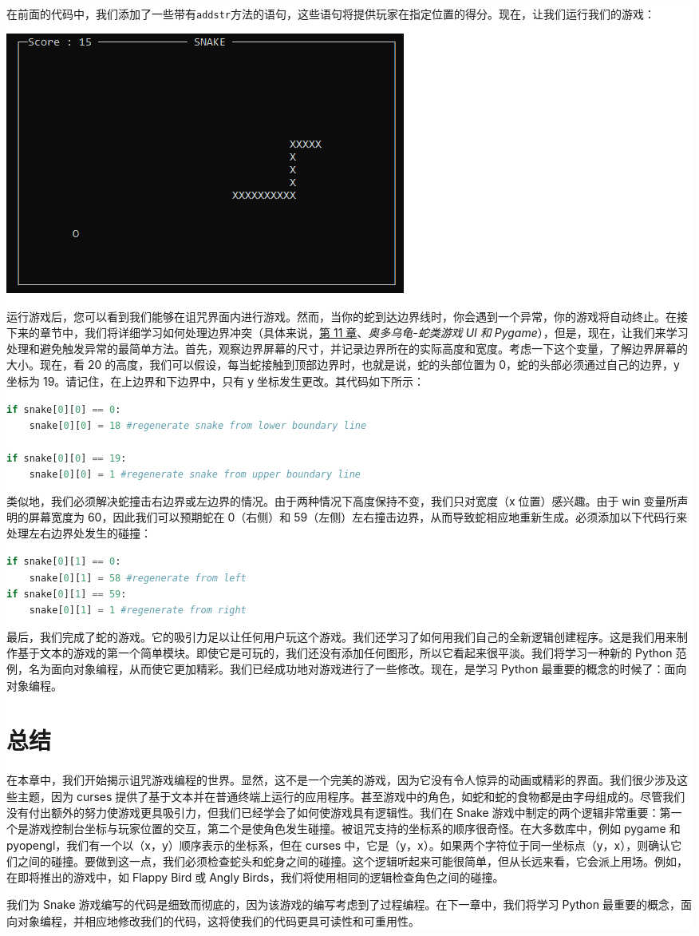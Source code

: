 在前面的代码中，我们添加了一些带有`addstr`方法的语句，这些语句将提供玩家在指定位置的得分。现在，让我们运行我们的游戏：

![](img/9358081e-0e9b-4242-ab0e-0e7a30cc3cd5.png)

运行游戏后，您可以看到我们能够在诅咒界面内进行游戏。然而，当你的蛇到达边界线时，你会遇到一个异常，你的游戏将自动终止。在接下来的章节中，我们将详细学习如何处理边界冲突（具体来说，[第 11 章](11.html)、*奥多乌龟-蛇类游戏 UI 和 Pygame*），但是，现在，让我们来学习处理和避免触发异常的最简单方法。首先，观察边界屏幕的尺寸，并记录边界所在的实际高度和宽度。考虑一下这个变量，了解边界屏幕的大小。现在，看 20 的高度，我们可以假设，每当蛇接触到顶部边界时，也就是说，蛇的头部位置为 0，蛇的头部必须通过自己的边界，y 坐标为 19。请记住，在上边界和下边界中，只有 y 坐标发生更改。其代码如下所示：

```py
if snake[0][0] == 0:
    snake[0][0] = 18 #regenerate snake from lower boundary line

if snake[0][0] == 19:
    snake[0][0] = 1 #regenerate snake from upper boundary line
```

类似地，我们必须解决蛇撞击右边界或左边界的情况。由于两种情况下高度保持不变，我们只对宽度（x 位置）感兴趣。由于 win 变量所声明的屏幕宽度为 60，因此我们可以预期蛇在 0（右侧）和 59（左侧）左右撞击边界，从而导致蛇相应地重新生成。必须添加以下代码行来处理左右边界处发生的碰撞：

```py
if snake[0][1] == 0:
    snake[0][1] = 58 #regenerate from left
if snake[0][1] == 59:
    snake[0][1] = 1 #regenerate from right
```

最后，我们完成了蛇的游戏。它的吸引力足以让任何用户玩这个游戏。我们还学习了如何用我们自己的全新逻辑创建程序。这是我们用来制作基于文本的游戏的第一个简单模块。即使它是可玩的，我们还没有添加任何图形，所以它看起来很平淡。我们将学习一种新的 Python 范例，名为面向对象编程，从而使它更加精彩。我们已经成功地对游戏进行了一些修改。现在，是学习 Python 最重要的概念的时候了：面向对象编程。

# 总结

在本章中，我们开始揭示诅咒游戏编程的世界。显然，这不是一个完美的游戏，因为它没有令人惊异的动画或精彩的界面。我们很少涉及这些主题，因为 curses 提供了基于文本并在普通终端上运行的应用程序。甚至游戏中的角色，如蛇和蛇的食物都是由字母组成的。尽管我们没有付出额外的努力使游戏更具吸引力，但我们已经学会了如何使游戏具有逻辑性。我们在 Snake 游戏中制定的两个逻辑非常重要：第一个是游戏控制台坐标与玩家位置的交互，第二个是使角色发生碰撞。被诅咒支持的坐标系的顺序很奇怪。在大多数库中，例如 pygame 和 pyopengl，我们有一个以（x，y）顺序表示的坐标系，但在 curses 中，它是（y，x）。如果两个字符位于同一坐标点（y，x），则确认它们之间的碰撞。要做到这一点，我们必须检查蛇头和蛇身之间的碰撞。这个逻辑听起来可能很简单，但从长远来看，它会派上用场。例如，在即将推出的游戏中，如 Flappy Bird 或 Angly Birds，我们将使用相同的逻辑检查角色之间的碰撞。

我们为 Snake 游戏编写的代码是细致而彻底的，因为该游戏的编写考虑到了过程编程。在下一章中，我们将学习 Python 最重要的概念，面向对象编程，并相应地修改我们的代码，这将使我们的代码更具可读性和可重用性。